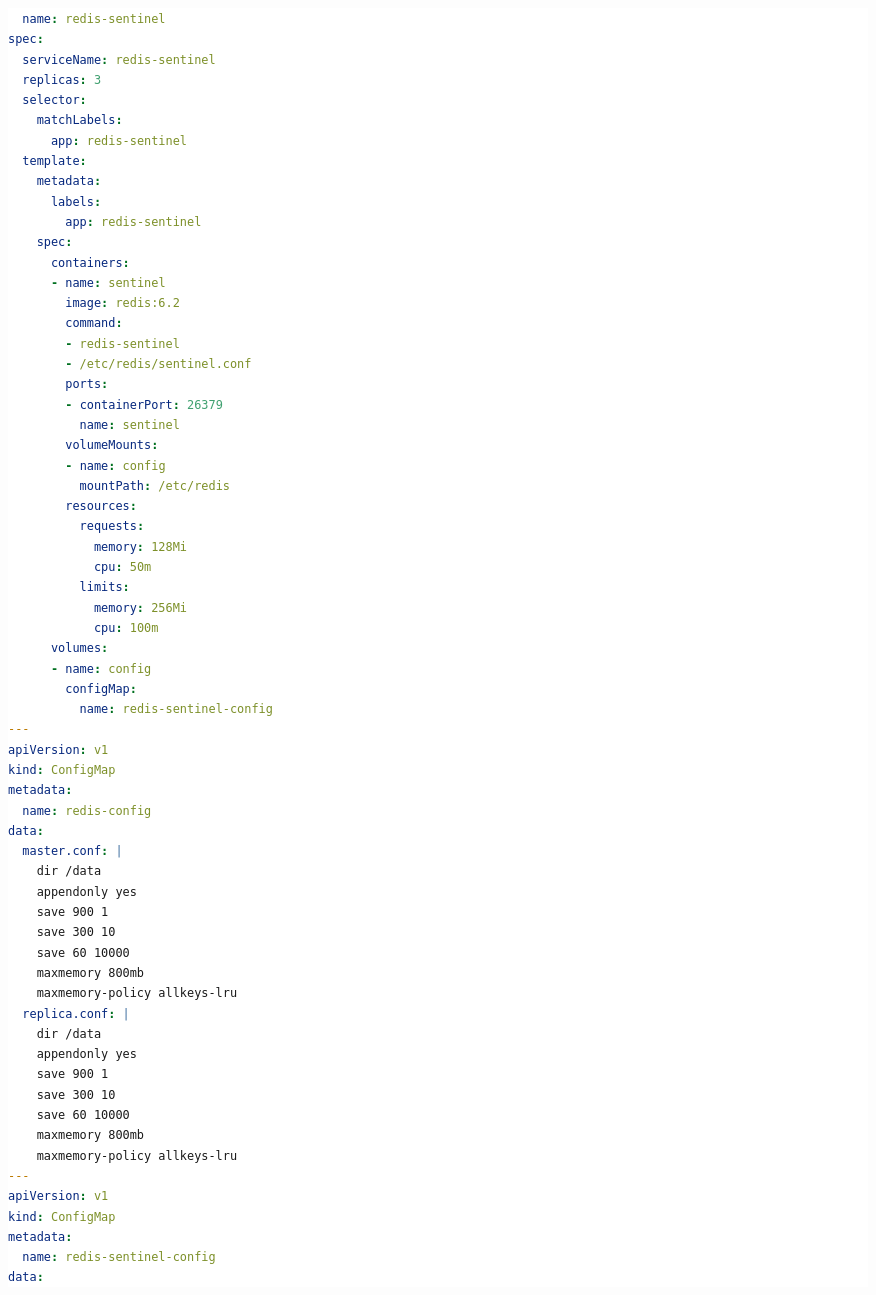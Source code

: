 ```yaml
  name: redis-sentinel
spec:
  serviceName: redis-sentinel
  replicas: 3
  selector:
    matchLabels:
      app: redis-sentinel
  template:
    metadata:
      labels:
        app: redis-sentinel
    spec:
      containers:
      - name: sentinel
        image: redis:6.2
        command:
        - redis-sentinel
        - /etc/redis/sentinel.conf
        ports:
        - containerPort: 26379
          name: sentinel
        volumeMounts:
        - name: config
          mountPath: /etc/redis
        resources:
          requests:
            memory: 128Mi
            cpu: 50m
          limits:
            memory: 256Mi
            cpu: 100m
      volumes:
      - name: config
        configMap:
          name: redis-sentinel-config
---
apiVersion: v1
kind: ConfigMap
metadata:
  name: redis-config
data:
  master.conf: |
    dir /data
    appendonly yes
    save 900 1
    save 300 10
    save 60 10000
    maxmemory 800mb
    maxmemory-policy allkeys-lru
  replica.conf: |
    dir /data
    appendonly yes
    save 900 1
    save 300 10
    save 60 10000
    maxmemory 800mb
    maxmemory-policy allkeys-lru
---
apiVersion: v1
kind: ConfigMap
metadata:
  name: redis-sentinel-config
data:
```